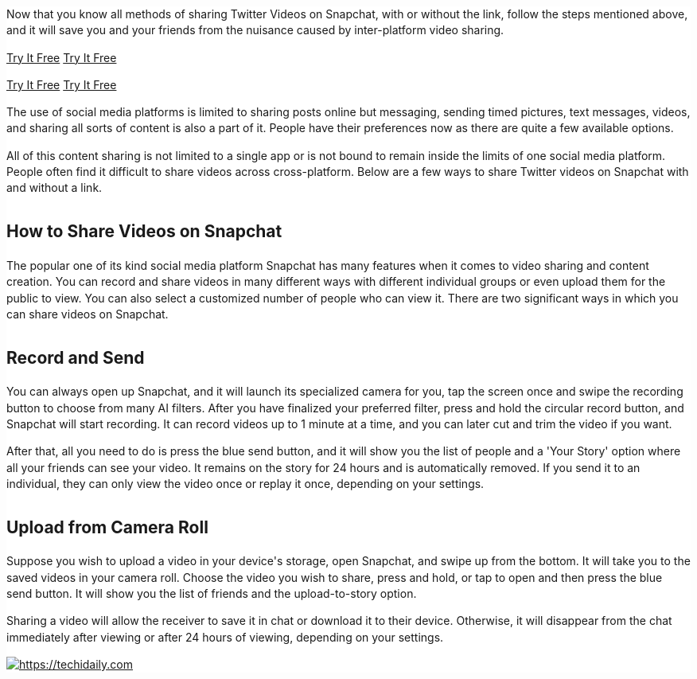 Now that you know all methods of sharing Twitter Videos on Snapchat, with or without the link, follow the steps mentioned above, and it will save you and your friends from the nuisance caused by inter-platform video sharing.

[Try It Free](https://tools.techidaily.com/wondershare/filmora/download/) [Try It Free](https://tools.techidaily.com/wondershare/filmora/download/)

[Try It Free](https://tools.techidaily.com/wondershare/filmora/download/) [Try It Free](https://tools.techidaily.com/wondershare/filmora/download/)

The use of social media platforms is limited to sharing posts online but messaging, sending timed pictures, text messages, videos, and sharing all sorts of content is also a part of it. People have their preferences now as there are quite a few available options.

All of this content sharing is not limited to a single app or is not bound to remain inside the limits of one social media platform. People often find it difficult to share videos across cross-platform. Below are a few ways to share Twitter videos on Snapchat with and without a link.

## How to Share Videos on Snapchat

The popular one of its kind social media platform Snapchat has many features when it comes to video sharing and content creation. You can record and share videos in many different ways with different individual groups or even upload them for the public to view. You can also select a customized number of people who can view it. There are two significant ways in which you can share videos on Snapchat.

## Record and Send

You can always open up Snapchat, and it will launch its specialized camera for you, tap the screen once and swipe the recording button to choose from many AI filters. After you have finalized your preferred filter, press and hold the circular record button, and Snapchat will start recording. It can record videos up to 1 minute at a time, and you can later cut and trim the video if you want.

After that, all you need to do is press the blue send button, and it will show you the list of people and a 'Your Story' option where all your friends can see your video. It remains on the story for 24 hours and is automatically removed. If you send it to an individual, they can only view the video once or replay it once, depending on your settings.

## Upload from Camera Roll

Suppose you wish to upload a video in your device's storage, open Snapchat, and swipe up from the bottom. It will take you to the saved videos in your camera roll. Choose the video you wish to share, press and hold, or tap to open and then press the blue send button. It will show you the list of friends and the upload-to-story option.

Sharing a video will allow the receiver to save it in chat or download it to their device. Otherwise, it will disappear from the chat immediately after viewing or after 24 hours of viewing, depending on your settings.


<a href="https://ephamedtechinc.pxf.io/c/5597632/2136624/26400" target="_top" id="2136624">
  <img src="//a.impactradius-go.com/display-ad/26400-2136624" border="0" alt="https://techidaily.com" width="728" height="90"/>
</a>
<img height="0" width="0" src="https://ephamedtechinc.pxf.io/i/5597632/2136624/26400" style="position:absolute;visibility:hidden;" border="0" />
